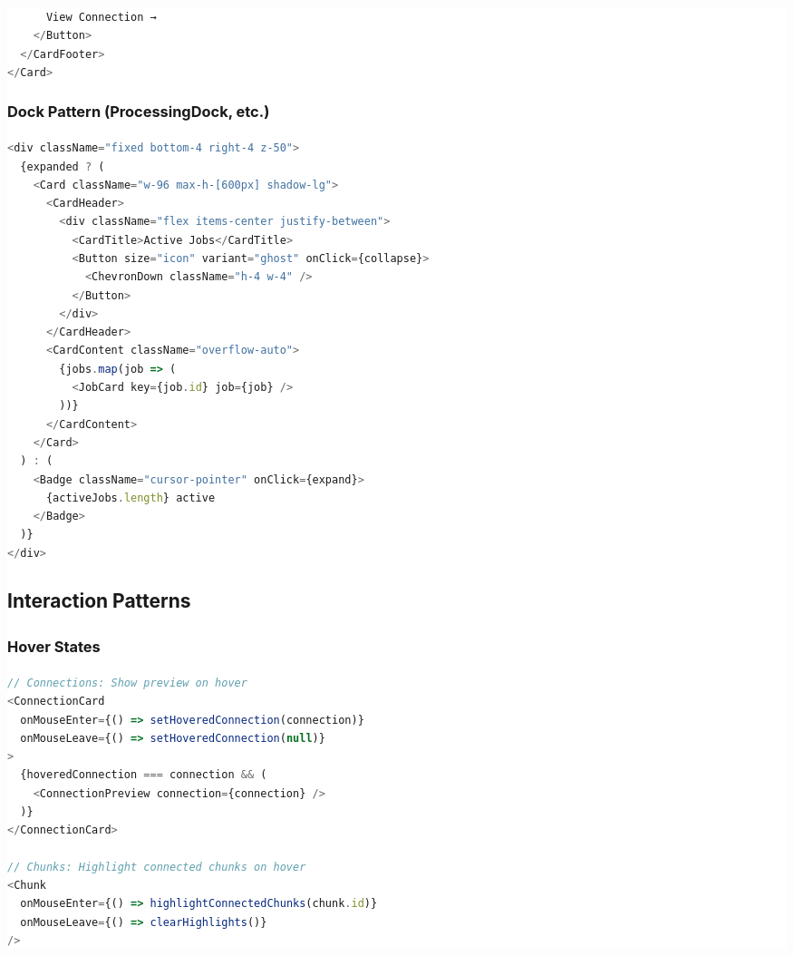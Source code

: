 ```typescript
      View Connection →
    </Button>
  </CardFooter>
</Card>
```

### Dock Pattern (ProcessingDock, etc.)

```typescript
<div className="fixed bottom-4 right-4 z-50">
  {expanded ? (
    <Card className="w-96 max-h-[600px] shadow-lg">
      <CardHeader>
        <div className="flex items-center justify-between">
          <CardTitle>Active Jobs</CardTitle>
          <Button size="icon" variant="ghost" onClick={collapse}>
            <ChevronDown className="h-4 w-4" />
          </Button>
        </div>
      </CardHeader>
      <CardContent className="overflow-auto">
        {jobs.map(job => (
          <JobCard key={job.id} job={job} />
        ))}
      </CardContent>
    </Card>
  ) : (
    <Badge className="cursor-pointer" onClick={expand}>
      {activeJobs.length} active
    </Badge>
  )}
</div>
```

## Interaction Patterns

### Hover States

```typescript
// Connections: Show preview on hover
<ConnectionCard
  onMouseEnter={() => setHoveredConnection(connection)}
  onMouseLeave={() => setHoveredConnection(null)}
>
  {hoveredConnection === connection && (
    <ConnectionPreview connection={connection} />
  )}
</ConnectionCard>

// Chunks: Highlight connected chunks on hover
<Chunk
  onMouseEnter={() => highlightConnectedChunks(chunk.id)}
  onMouseLeave={() => clearHighlights()}
/>
```
